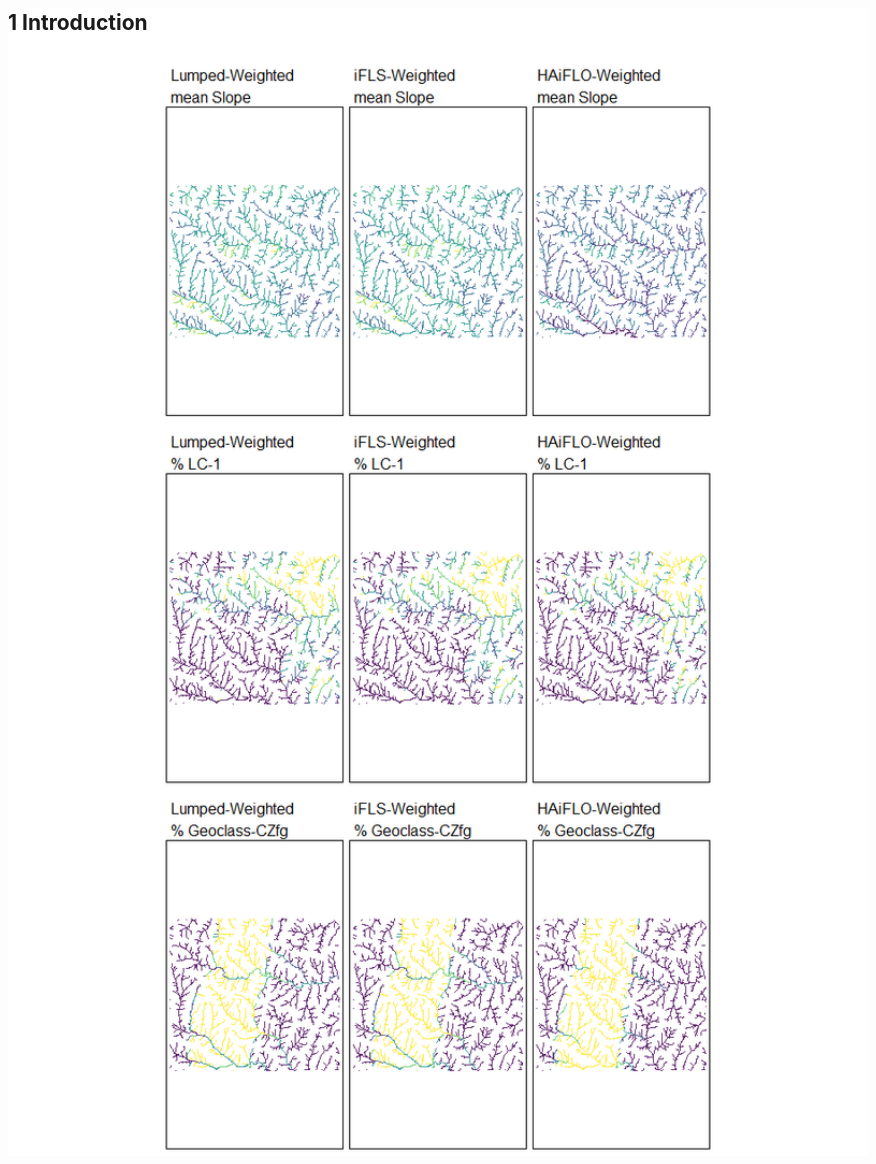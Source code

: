 

## 1 Introduction

<img src="man/figures/README-unnamed-chunk-21-1.png" width="100%" style="display: block; margin: auto;" />
